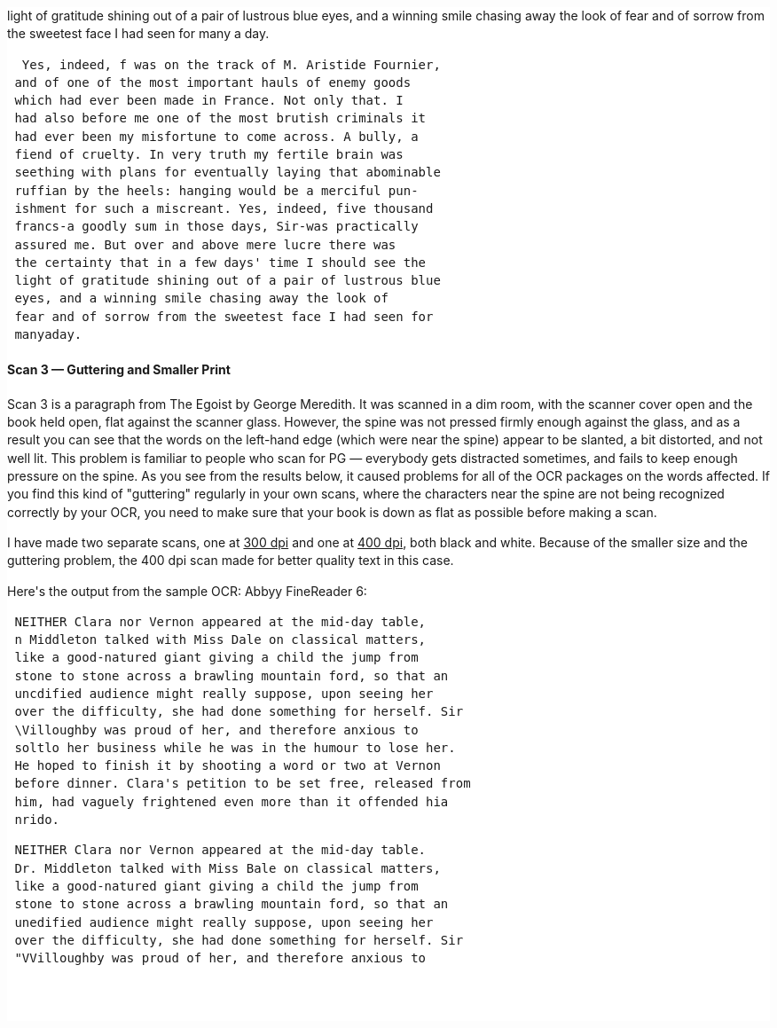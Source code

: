  light of gratitude shining out of a pair of lustrous blue
 eyes, and a winning smile chasing away the look of
 fear and of sorrow from the sweetest face I had seen for
 many a day.   
</pre>
<pre>
  Yes, indeed, f was on the track of M. Aristide Fournier,
 and of one of the most important hauls of enemy goods
 which had ever been made in France. Not only that. I
 had also before me one of the most brutish criminals it
 had ever been my misfortune to come across. A bully, a
 fiend of cruelty. In very truth my fertile brain was
 seething with plans for eventually laying that abominable
 ruffian by the heels: hanging would be a merciful pun-
 ishment for such a miscreant. Yes, indeed, five thousand
 francs-a goodly sum in those days, Sir-was practically
 assured me. But over and above mere lucre there was
 the certainty that in a few days' time I should see the
 light of gratitude shining out of a pair of lustrous blue
 eyes, and a winning smile chasing away the look of
 fear and of sorrow from the sweetest face I had seen for
 manyaday.   
</pre>

#### Scan 3 — Guttering and Smaller Print
Scan 3 is a paragraph from The Egoist by George Meredith. It was scanned in a dim room, with the scanner cover open and the book held open, flat against the scanner glass. However, the spine was not pressed firmly enough against the glass, and as a result you can see that the words on the left-hand edge (which were near the spine) appear to be slanted, a bit distorted, and not well lit. This problem is familiar to people who scan for PG — everybody gets distracted sometimes, and fails to keep enough pressure on the spine. As you see from the results below, it caused problems for all of the OCR packages on the words affected. If you find this kind of "guttering" regularly in your own scans, where the characters near the spine are not being recognized correctly by your OCR, you need to make sure that your book is down as flat as possible before making a scan. 

I have made two separate scans, one at [300 dpi](/wiki_images/87-Scanning_FAQ_Example_3_300.gif) and one at [400 dpi](/wiki_images/98-Scanning_FAQ_Example_3_400.gif), both black and white. Because of the smaller size and the guttering problem, the 400 dpi scan made for better quality text in this case.

Here's the output from the sample OCR:
Abbyy FineReader 6: 
<pre>
 NEITHER Clara nor Vernon appeared at the mid-day table,
 n Middleton talked with Miss Dale on classical matters,
 like a good-natured giant giving a child the jump from
 stone to stone across a brawling mountain ford, so that an
 uncdified audience might really suppose, upon seeing her
 over the difficulty, she had done something for herself. Sir
 \Villoughby was proud of her, and therefore anxious to
 soltlo her business while he was in the humour to lose her.
 He hoped to finish it by shooting a word or two at Vernon
 before dinner. Clara's petition to be set free, released from
 him, had vaguely frightened even more than it offended hia
 nrido.
</pre>
<pre>
 NEITHER Clara nor Vernon appeared at the mid-day table.
 Dr. Middleton talked with Miss Bale on classical matters,
 like a good-natured giant giving a child the jump from
 stone to stone across a brawling mountain ford, so that an
 unedified audience might really suppose, upon seeing her
 over the difficulty, she had done something for herself. Sir
 "VVilloughby was proud of her, and therefore anxious to